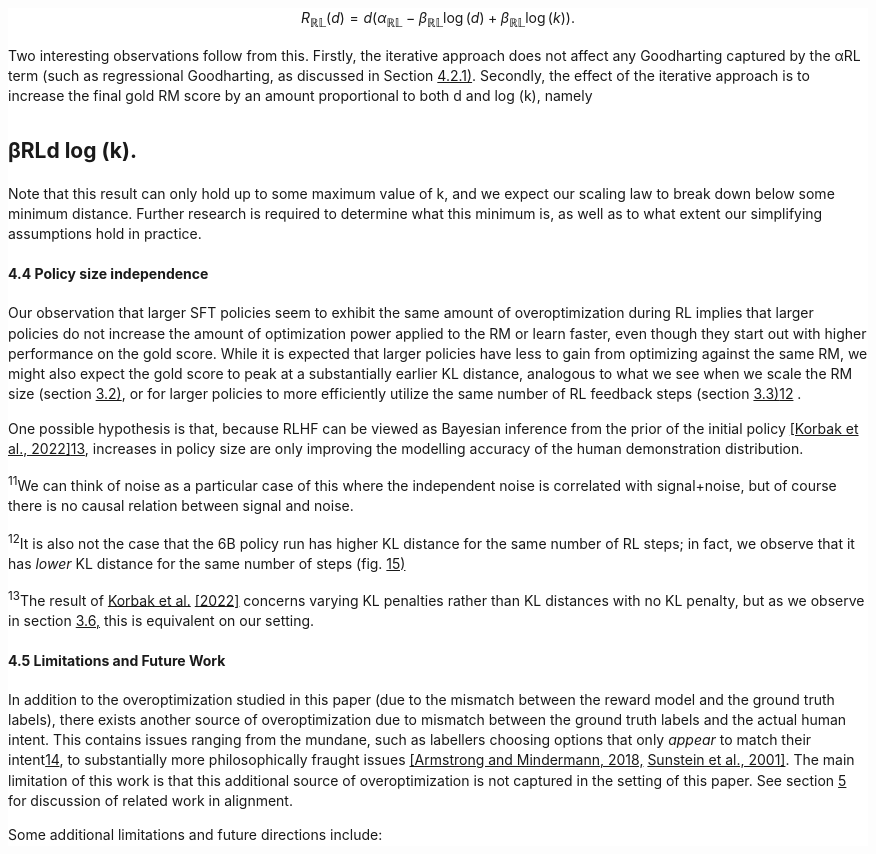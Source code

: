 $$R_{\mathbb{RL}}\left(d\right) = d\left(\alpha_{\mathbb{RL}} - \beta_{\mathbb{RL}}\log\left(d\right) + \beta_{\mathbb{RL}}\log\left(k\right)\right).$$

Two interesting observations follow from this. Firstly, the iterative approach does not affect any Goodharting captured by the αRL term (such as regressional Goodharting, as discussed in Section [4.2.1)](#page-8-2). Secondly, the effect of the iterative approach is to increase the final gold RM score by an amount proportional to both d and log (k), namely

## βRLd log (k).

Note that this result can only hold up to some maximum value of k, and we expect our scaling law to break down below some minimum distance. Further research is required to determine what this minimum is, as well as to what extent our simplifying assumptions hold in practice.

#### <span id="page-9-0"></span>4.4 Policy size independence

Our observation that larger SFT policies seem to exhibit the same amount of overoptimization during RL implies that larger policies do not increase the amount of optimization power applied to the RM or learn faster, even though they start out with higher performance on the gold score. While it is expected that larger policies have less to gain from optimizing against the same RM, we might also expect the gold score to peak at a substantially earlier KL distance, analogous to what we see when we scale the RM size (section [3.2)](#page-4-4), or for larger policies to more efficiently utilize the same number of RL feedback steps (section [3.3)](#page-4-5)[12](#page-9-2) .

One possible hypothesis is that, because RLHF can be viewed as Bayesian inference from the prior of the initial policy [\[Korbak et al., 2022\]](#page-13-1)[13](#page-9-3), increases in policy size are only improving the modelling accuracy of the human demonstration distribution.

<span id="page-9-1"></span><sup>11</sup>We can think of noise as a particular case of this where the independent noise is correlated with signal+noise, but of course there is no causal relation between signal and noise.

<span id="page-9-2"></span><sup>12</sup>It is also not the case that the 6B policy run has higher KL distance for the same number of RL steps; in fact, we observe that it has *lower* KL distance for the same number of steps (fig. [15)](#page-21-1)

<span id="page-9-3"></span><sup>13</sup>The result of [Korbak et al.](#page-13-1) [\[2022\]](#page-13-1) concerns varying KL penalties rather than KL distances with no KL penalty, but as we observe in section [3.6,](#page-6-0) this is equivalent on our setting.

#### <span id="page-10-4"></span>4.5 Limitations and Future Work

In addition to the overoptimization studied in this paper (due to the mismatch between the reward model and the ground truth labels), there exists another source of overoptimization due to mismatch between the ground truth labels and the actual human intent. This contains issues ranging from the mundane, such as labellers choosing options that only *appear* to match their intent[14](#page-10-0), to substantially more philosophically fraught issues [\[Armstrong and Mindermann, 2018,](#page-11-1) [Sunstein et al., 2001\]](#page-14-6). The main limitation of this work is that this additional source of overoptimization is not captured in the setting of this paper. See section [5](#page-10-1) for discussion of related work in alignment.

Some additional limitations and future directions include:
